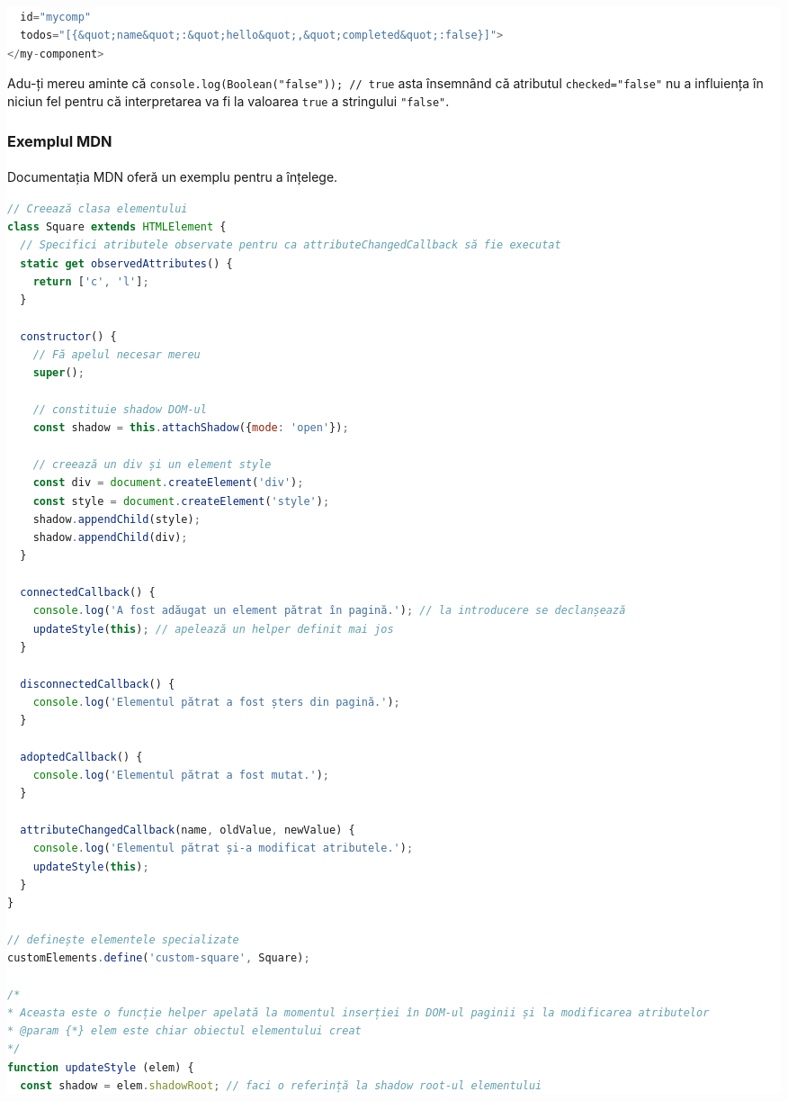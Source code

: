 ```javascript
  id="mycomp"
  todos="[{&quot;name&quot;:&quot;hello&quot;,&quot;completed&quot;:false}]">
</my-component>
```

Adu-ți mereu aminte că `console.log(Boolean("false")); // true` asta însemnând că atributul `checked="false"` nu a influiența în niciun fel pentru că interpretarea va fi la valoarea `true` a stringului `"false"`.


### Exemplul MDN

Documentația MDN oferă un exemplu pentru a înțelege.

```javascript
// Creează clasa elementului
class Square extends HTMLElement {
  // Specifici atributele observate pentru ca attributeChangedCallback să fie executat
  static get observedAttributes() {
    return ['c', 'l'];
  }

  constructor() {
    // Fă apelul necesar mereu
    super();

    // constituie shadow DOM-ul
    const shadow = this.attachShadow({mode: 'open'});

    // creează un div și un element style
    const div = document.createElement('div');
    const style = document.createElement('style');
    shadow.appendChild(style);
    shadow.appendChild(div);
  }

  connectedCallback() {
    console.log('A fost adăugat un element pătrat în pagină.'); // la introducere se declanșează
    updateStyle(this); // apelează un helper definit mai jos
  }

  disconnectedCallback() {
    console.log('Elementul pătrat a fost șters din pagină.');
  }

  adoptedCallback() {
    console.log('Elementul pătrat a fost mutat.');
  }

  attributeChangedCallback(name, oldValue, newValue) {
    console.log('Elementul pătrat și-a modificat atributele.');
    updateStyle(this);
  }
}

// definește elementele specializate
customElements.define('custom-square', Square);

/*
* Aceasta este o funcție helper apelată la momentul inserției în DOM-ul paginii și la modificarea atributelor
* @param {*} elem este chiar obiectul elementului creat
*/
function updateStyle (elem) {
  const shadow = elem.shadowRoot; // faci o referință la shadow root-ul elementului
```